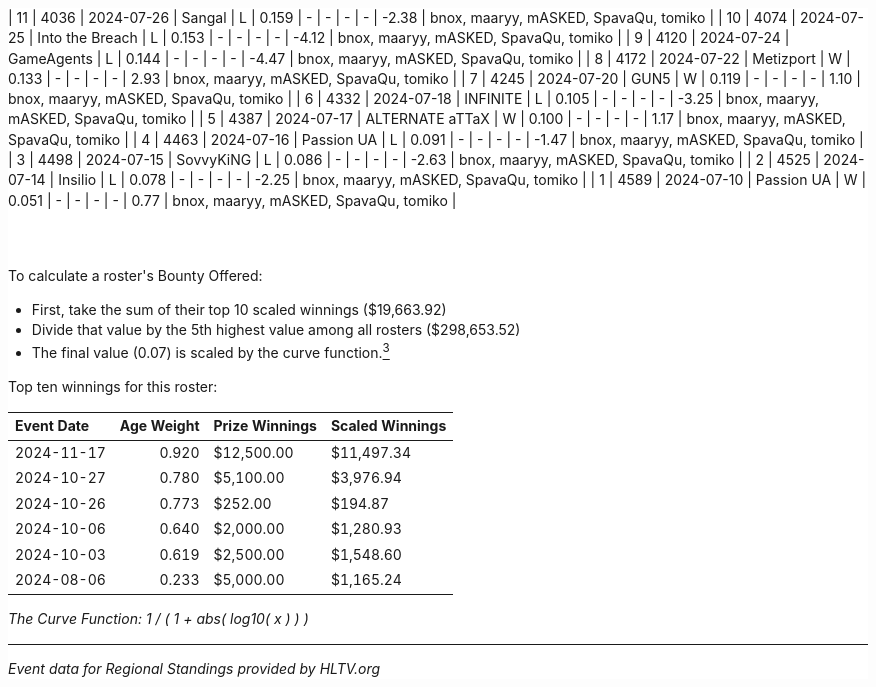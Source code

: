 |           11 |     4036 | 2024-07-26 | Sangal            | L   | 0.159      | -            | -                | -                | -         |    -2.38 | bnox, maaryy, mASKED, SpavaQu, tomiko    |
|           10 |     4074 | 2024-07-25 | Into the Breach   | L   | 0.153      | -            | -                | -                | -         |    -4.12 | bnox, maaryy, mASKED, SpavaQu, tomiko    |
|            9 |     4120 | 2024-07-24 | GameAgents        | L   | 0.144      | -            | -                | -                | -         |    -4.47 | bnox, maaryy, mASKED, SpavaQu, tomiko    |
|            8 |     4172 | 2024-07-22 | Metizport         | W   | 0.133      | -            | -                | -                | -         |     2.93 | bnox, maaryy, mASKED, SpavaQu, tomiko    |
|            7 |     4245 | 2024-07-20 | GUN5              | W   | 0.119      | -            | -                | -                | -         |     1.10 | bnox, maaryy, mASKED, SpavaQu, tomiko    |
|            6 |     4332 | 2024-07-18 | INFINITE          | L   | 0.105      | -            | -                | -                | -         |    -3.25 | bnox, maaryy, mASKED, SpavaQu, tomiko    |
|            5 |     4387 | 2024-07-17 | ALTERNATE aTTaX   | W   | 0.100      | -            | -                | -                | -         |     1.17 | bnox, maaryy, mASKED, SpavaQu, tomiko    |
|            4 |     4463 | 2024-07-16 | Passion UA        | L   | 0.091      | -            | -                | -                | -         |    -1.47 | bnox, maaryy, mASKED, SpavaQu, tomiko    |
|            3 |     4498 | 2024-07-15 | SovvyKiNG         | L   | 0.086      | -            | -                | -                | -         |    -2.63 | bnox, maaryy, mASKED, SpavaQu, tomiko    |
|            2 |     4525 | 2024-07-14 | Insilio           | L   | 0.078      | -            | -                | -                | -         |    -2.25 | bnox, maaryy, mASKED, SpavaQu, tomiko    |
|            1 |     4589 | 2024-07-10 | Passion UA        | W   | 0.051      | -            | -                | -                | -         |     0.77 | bnox, maaryy, mASKED, SpavaQu, tomiko    |

<br />
<span id="table2"></span><br />
To calculate a roster's Bounty Offered:<br />

- First, take the sum of their top 10 scaled winnings ($19,663.92)
- Divide that value by the 5th highest value among all rosters ($298,653.52)
- The final value (0.07) is scaled by the curve function.[<sup>3</sup>](#curveFunction)

Top ten winnings for this roster:<br />

| Event Date | Age Weight | Prize Winnings | Scaled Winnings |
| :- | -: | :- | :- |
| 2024-11-17 |      0.920 | $12,500.00     | $11,497.34      |
| 2024-10-27 |      0.780 | $5,100.00      | $3,976.94       |
| 2024-10-26 |      0.773 | $252.00        | $194.87         |
| 2024-10-06 |      0.640 | $2,000.00      | $1,280.93       |
| 2024-10-03 |      0.619 | $2,500.00      | $1,548.60       |
| 2024-08-06 |      0.233 | $5,000.00      | $1,165.24       |


<span id="curveFunction"></span>_The Curve Function: 1 / ( 1 + abs( log10( x ) ) )_<br />

---
_Event data for Regional Standings provided by HLTV.org_<br />
